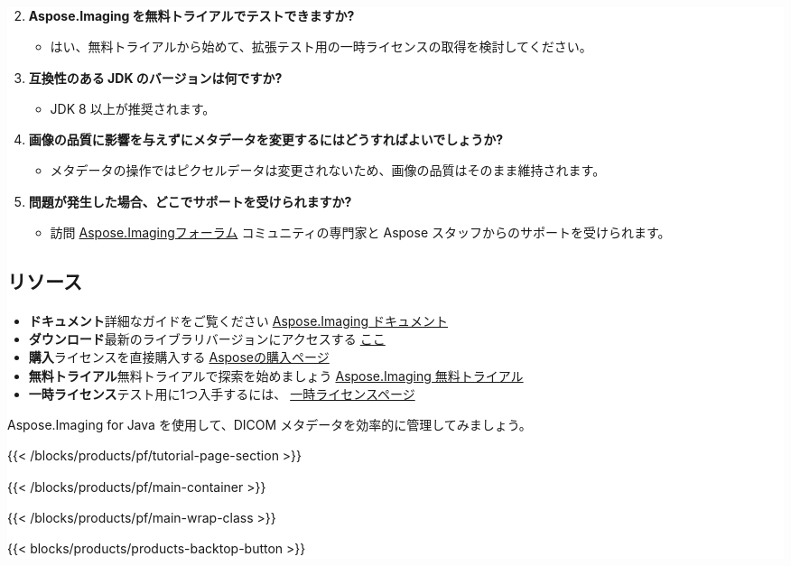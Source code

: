 2. **Aspose.Imaging を無料トライアルでテストできますか?**
   - はい、無料トライアルから始めて、拡張テスト用の一時ライセンスの取得を検討してください。

3. **互換性のある JDK のバージョンは何ですか?**
   - JDK 8 以上が推奨されます。

4. **画像の品質に影響を与えずにメタデータを変更するにはどうすればよいでしょうか?**
   - メタデータの操作ではピクセルデータは変更されないため、画像の品質はそのまま維持されます。

5. **問題が発生した場合、どこでサポートを受けられますか?**
   - 訪問 [Aspose.Imagingフォーラム](https://forum.aspose.com/c/imaging/10) コミュニティの専門家と Aspose スタッフからのサポートを受けられます。

## リソース

- **ドキュメント**詳細なガイドをご覧ください [Aspose.Imaging ドキュメント](https://reference.aspose.com/imaging/java/)
- **ダウンロード**最新のライブラリバージョンにアクセスする [ここ](https://releases.aspose.com/imaging/java/)
- **購入**ライセンスを直接購入する [Asposeの購入ページ](https://purchase.aspose.com/buy)
- **無料トライアル**無料トライアルで探索を始めましょう [Aspose.Imaging 無料トライアル](https://releases.aspose.com/imaging/java/)
- **一時ライセンス**テスト用に1つ入手するには、 [一時ライセンスページ](https://purchase.aspose.com/temporary-license/)

Aspose.Imaging for Java を使用して、DICOM メタデータを効率的に管理してみましょう。

{{< /blocks/products/pf/tutorial-page-section >}}

{{< /blocks/products/pf/main-container >}}

{{< /blocks/products/pf/main-wrap-class >}}

{{< blocks/products/products-backtop-button >}}